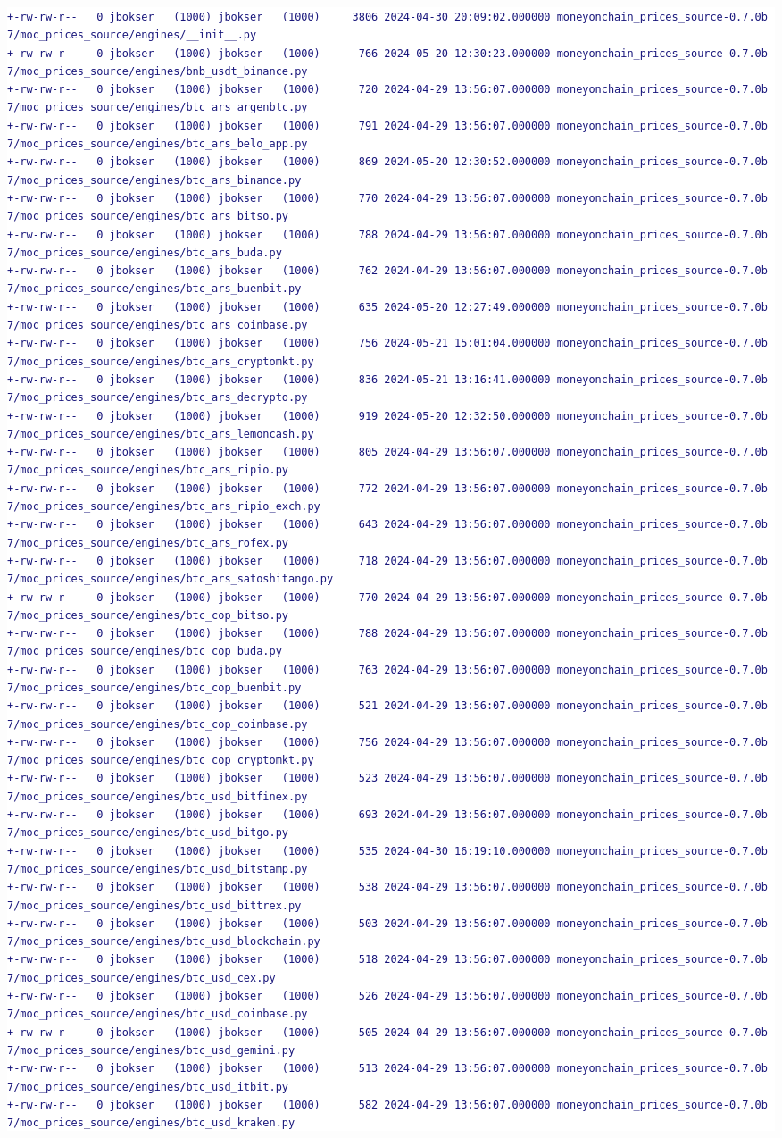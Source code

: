 ```diff
+-rw-rw-r--   0 jbokser   (1000) jbokser   (1000)     3806 2024-04-30 20:09:02.000000 moneyonchain_prices_source-0.7.0b7/moc_prices_source/engines/__init__.py
+-rw-rw-r--   0 jbokser   (1000) jbokser   (1000)      766 2024-05-20 12:30:23.000000 moneyonchain_prices_source-0.7.0b7/moc_prices_source/engines/bnb_usdt_binance.py
+-rw-rw-r--   0 jbokser   (1000) jbokser   (1000)      720 2024-04-29 13:56:07.000000 moneyonchain_prices_source-0.7.0b7/moc_prices_source/engines/btc_ars_argenbtc.py
+-rw-rw-r--   0 jbokser   (1000) jbokser   (1000)      791 2024-04-29 13:56:07.000000 moneyonchain_prices_source-0.7.0b7/moc_prices_source/engines/btc_ars_belo_app.py
+-rw-rw-r--   0 jbokser   (1000) jbokser   (1000)      869 2024-05-20 12:30:52.000000 moneyonchain_prices_source-0.7.0b7/moc_prices_source/engines/btc_ars_binance.py
+-rw-rw-r--   0 jbokser   (1000) jbokser   (1000)      770 2024-04-29 13:56:07.000000 moneyonchain_prices_source-0.7.0b7/moc_prices_source/engines/btc_ars_bitso.py
+-rw-rw-r--   0 jbokser   (1000) jbokser   (1000)      788 2024-04-29 13:56:07.000000 moneyonchain_prices_source-0.7.0b7/moc_prices_source/engines/btc_ars_buda.py
+-rw-rw-r--   0 jbokser   (1000) jbokser   (1000)      762 2024-04-29 13:56:07.000000 moneyonchain_prices_source-0.7.0b7/moc_prices_source/engines/btc_ars_buenbit.py
+-rw-rw-r--   0 jbokser   (1000) jbokser   (1000)      635 2024-05-20 12:27:49.000000 moneyonchain_prices_source-0.7.0b7/moc_prices_source/engines/btc_ars_coinbase.py
+-rw-rw-r--   0 jbokser   (1000) jbokser   (1000)      756 2024-05-21 15:01:04.000000 moneyonchain_prices_source-0.7.0b7/moc_prices_source/engines/btc_ars_cryptomkt.py
+-rw-rw-r--   0 jbokser   (1000) jbokser   (1000)      836 2024-05-21 13:16:41.000000 moneyonchain_prices_source-0.7.0b7/moc_prices_source/engines/btc_ars_decrypto.py
+-rw-rw-r--   0 jbokser   (1000) jbokser   (1000)      919 2024-05-20 12:32:50.000000 moneyonchain_prices_source-0.7.0b7/moc_prices_source/engines/btc_ars_lemoncash.py
+-rw-rw-r--   0 jbokser   (1000) jbokser   (1000)      805 2024-04-29 13:56:07.000000 moneyonchain_prices_source-0.7.0b7/moc_prices_source/engines/btc_ars_ripio.py
+-rw-rw-r--   0 jbokser   (1000) jbokser   (1000)      772 2024-04-29 13:56:07.000000 moneyonchain_prices_source-0.7.0b7/moc_prices_source/engines/btc_ars_ripio_exch.py
+-rw-rw-r--   0 jbokser   (1000) jbokser   (1000)      643 2024-04-29 13:56:07.000000 moneyonchain_prices_source-0.7.0b7/moc_prices_source/engines/btc_ars_rofex.py
+-rw-rw-r--   0 jbokser   (1000) jbokser   (1000)      718 2024-04-29 13:56:07.000000 moneyonchain_prices_source-0.7.0b7/moc_prices_source/engines/btc_ars_satoshitango.py
+-rw-rw-r--   0 jbokser   (1000) jbokser   (1000)      770 2024-04-29 13:56:07.000000 moneyonchain_prices_source-0.7.0b7/moc_prices_source/engines/btc_cop_bitso.py
+-rw-rw-r--   0 jbokser   (1000) jbokser   (1000)      788 2024-04-29 13:56:07.000000 moneyonchain_prices_source-0.7.0b7/moc_prices_source/engines/btc_cop_buda.py
+-rw-rw-r--   0 jbokser   (1000) jbokser   (1000)      763 2024-04-29 13:56:07.000000 moneyonchain_prices_source-0.7.0b7/moc_prices_source/engines/btc_cop_buenbit.py
+-rw-rw-r--   0 jbokser   (1000) jbokser   (1000)      521 2024-04-29 13:56:07.000000 moneyonchain_prices_source-0.7.0b7/moc_prices_source/engines/btc_cop_coinbase.py
+-rw-rw-r--   0 jbokser   (1000) jbokser   (1000)      756 2024-04-29 13:56:07.000000 moneyonchain_prices_source-0.7.0b7/moc_prices_source/engines/btc_cop_cryptomkt.py
+-rw-rw-r--   0 jbokser   (1000) jbokser   (1000)      523 2024-04-29 13:56:07.000000 moneyonchain_prices_source-0.7.0b7/moc_prices_source/engines/btc_usd_bitfinex.py
+-rw-rw-r--   0 jbokser   (1000) jbokser   (1000)      693 2024-04-29 13:56:07.000000 moneyonchain_prices_source-0.7.0b7/moc_prices_source/engines/btc_usd_bitgo.py
+-rw-rw-r--   0 jbokser   (1000) jbokser   (1000)      535 2024-04-30 16:19:10.000000 moneyonchain_prices_source-0.7.0b7/moc_prices_source/engines/btc_usd_bitstamp.py
+-rw-rw-r--   0 jbokser   (1000) jbokser   (1000)      538 2024-04-29 13:56:07.000000 moneyonchain_prices_source-0.7.0b7/moc_prices_source/engines/btc_usd_bittrex.py
+-rw-rw-r--   0 jbokser   (1000) jbokser   (1000)      503 2024-04-29 13:56:07.000000 moneyonchain_prices_source-0.7.0b7/moc_prices_source/engines/btc_usd_blockchain.py
+-rw-rw-r--   0 jbokser   (1000) jbokser   (1000)      518 2024-04-29 13:56:07.000000 moneyonchain_prices_source-0.7.0b7/moc_prices_source/engines/btc_usd_cex.py
+-rw-rw-r--   0 jbokser   (1000) jbokser   (1000)      526 2024-04-29 13:56:07.000000 moneyonchain_prices_source-0.7.0b7/moc_prices_source/engines/btc_usd_coinbase.py
+-rw-rw-r--   0 jbokser   (1000) jbokser   (1000)      505 2024-04-29 13:56:07.000000 moneyonchain_prices_source-0.7.0b7/moc_prices_source/engines/btc_usd_gemini.py
+-rw-rw-r--   0 jbokser   (1000) jbokser   (1000)      513 2024-04-29 13:56:07.000000 moneyonchain_prices_source-0.7.0b7/moc_prices_source/engines/btc_usd_itbit.py
+-rw-rw-r--   0 jbokser   (1000) jbokser   (1000)      582 2024-04-29 13:56:07.000000 moneyonchain_prices_source-0.7.0b7/moc_prices_source/engines/btc_usd_kraken.py
```